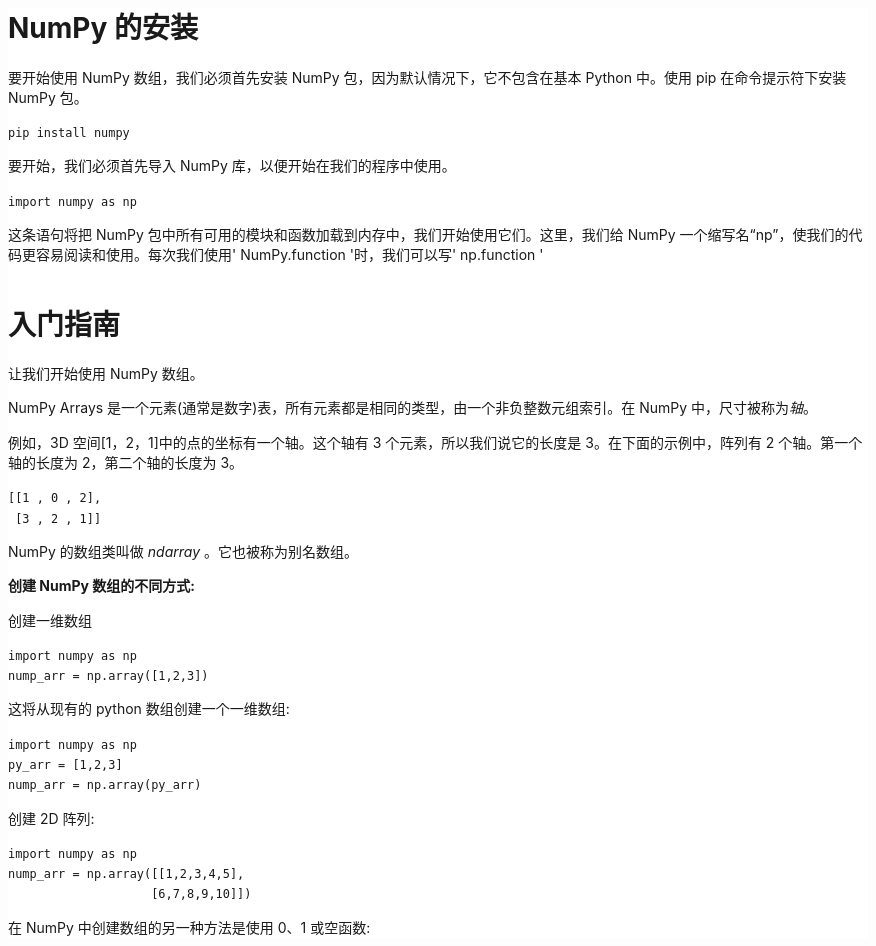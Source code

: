 # NumPy 的安装

要开始使用 NumPy 数组，我们必须首先安装 NumPy 包，因为默认情况下，它不包含在基本 Python 中。使用 pip 在命令提示符下安装 NumPy 包。

```
pip install numpy
```

要开始，我们必须首先导入 NumPy 库，以便开始在我们的程序中使用。

```
import numpy as np
```

这条语句将把 NumPy 包中所有可用的模块和函数加载到内存中，我们开始使用它们。这里，我们给 NumPy 一个缩写名“np”，使我们的代码更容易阅读和使用。每次我们使用' NumPy.function '时，我们可以写' np.function '

# 入门指南

让我们开始使用 NumPy 数组。

NumPy Arrays 是一个元素(通常是数字)表，所有元素都是相同的类型，由一个非负整数元组索引。在 NumPy 中，尺寸被称为*轴*。

例如，3D 空间[1，2，1]中的点的坐标有一个轴。这个轴有 3 个元素，所以我们说它的长度是 3。在下面的示例中，阵列有 2 个轴。第一个轴的长度为 2，第二个轴的长度为 3。

```
[[1 , 0 , 2],
 [3 , 2 , 1]]
```

NumPy 的数组类叫做 *ndarray* 。它也被称为别名数组。

**创建 NumPy 数组的不同方式:**

创建一维数组

```
import numpy as np
nump_arr = np.array([1,2,3])
```

这将从现有的 python 数组创建一个一维数组:

```
import numpy as np
py_arr = [1,2,3]
nump_arr = np.array(py_arr)
```

创建 2D 阵列:

```
import numpy as np
nump_arr = np.array([[1,2,3,4,5],
                    [6,7,8,9,10]])
```

在 NumPy 中创建数组的另一种方法是使用 0、1 或空函数:
